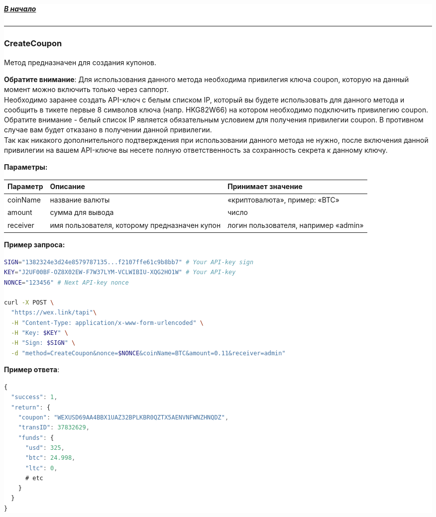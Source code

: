 ##### [В начало](#begin)
___
### <a name="CreateCoupon"/> CreateCoupon

Метод предназначен для создания купонов.

**Обратите внимание**: Для использования данного метода необходима привилегия ключа coupon, которую на данный момент можно включить только через
саппорт. \
Необходимо заранее создать API-ключ с белым списком IP, который вы будете использовать для данного метода и сообщить в тикете первые 8 символов ключа
(напр. HKG82W66) на котором необходимо подключить привилегию coupon. \
Обратите внимание - белый список IP является обязательным условием для получения привилегии coupon. В противном случае вам будет отказано в получении
данной привилегии. \
Так как никакого дополнительного подтверждения при использовании данного метода не нужно, после включения данной привилегии на вашем API-ключе вы
несете полную ответственность за сохранность секрета к данному ключу.

**Параметры:**

| Параметр       | Описание                                      | Принимает значение                   | 
|:---------------|:----------------------------------------------|:-------------------------------------|
| coinName       | название валюты                               | «криптовалюта», пример: «BTC»        |
| amount         | сумма для вывода                              | число                                |
| receiver       | имя пользователя, которому предназначен купон | логин пользователя, например «admin» |

**Пример запроса:**

```bash
SIGN="1382324e3d24e8579787135...f2107ffe61c9b8bb7" # Your API-key sign
KEY="J2UF00BF-OZ8X02EW-F7W37LYM-VCLWIBIU-XQG2HO1W" # Your API-key
NONCE="123456" # Next API-key nonce

curl -X POST \
  "https://wex.link/tapi"\
  -H "Content-Type: application/x-www-form-urlencoded" \
  -H "Key: $KEY" \
  -H "Sign: $SIGN" \
  -d "method=CreateCoupon&nonce=$NONCE&coinName=BTC&amount=0.11&receiver=admin"
```

**Пример ответа**:
```javascript
{
  "success": 1,
  "return": {
    "coupon": "WEXUSD69AA4BBX1UAZ32BPLKBR0QZTX5AENVNFWNZHNQDZ",
    "transID": 37832629,
    "funds": {
      "usd": 325,
      "btc": 24.998,
      "ltc": 0,
      # etc
    }
  }
}
```
